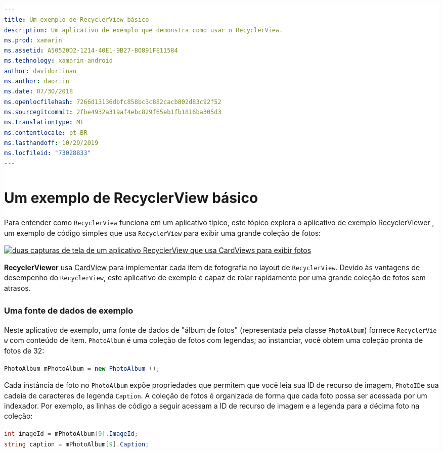 ```yaml
---
title: Um exemplo de RecyclerView básico
description: Um aplicativo de exemplo que demonstra como usar o RecyclerView.
ms.prod: xamarin
ms.assetid: A50520D2-1214-40E1-9B27-B0891FE11584
ms.technology: xamarin-android
author: davidortinau
ms.author: daortin
ms.date: 07/30/2018
ms.openlocfilehash: 7266d13136dbfc858bc3c882cacb802d83c92f52
ms.sourcegitcommit: 2fbe4932a319af4ebc829f65eb1fb1816ba305d3
ms.translationtype: MT
ms.contentlocale: pt-BR
ms.lasthandoff: 10/29/2019
ms.locfileid: "73028833"
---
```

# <a name="a-basic-recyclerview-example"></a>Um exemplo de RecyclerView básico

Para entender como `RecyclerView` funciona em um aplicativo típico, este tópico explora o aplicativo de exemplo [RecyclerViewer](https://docs.microsoft.com/samples/xamarin/monodroid-samples/android50-recyclerviewer) , um exemplo de código simples que usa `RecyclerView` para exibir uma grande coleção de fotos: 

[![duas capturas de tela de um aplicativo RecyclerView que usa CardViews para exibir fotos](recyclerview-example-images/01-recyclerviewer-sml.png)](recyclerview-example-images/01-recyclerviewer.png#lightbox)

**RecyclerViewer** usa [CardView](~/android/user-interface/controls/card-view.md) para implementar cada item de fotografia no layout de `RecyclerView`. Devido às vantagens de desempenho do `RecyclerView`, este aplicativo de exemplo é capaz de rolar rapidamente por uma grande coleção de fotos sem atrasos.

### <a name="an-example-data-source"></a>Uma fonte de dados de exemplo

Neste aplicativo de exemplo, uma fonte de dados de "álbum de fotos" (representada pela classe `PhotoAlbum`) fornece `RecyclerView` com conteúdo de item.
`PhotoAlbum` é uma coleção de fotos com legendas; ao instanciar, você obtém uma coleção pronta de fotos de 32:

```csharp
PhotoAlbum mPhotoAlbum = new PhotoAlbum ();
```

Cada instância de foto no `PhotoAlbum` expõe propriedades que permitem que você leia sua ID de recurso de imagem, `PhotoID`e sua cadeia de caracteres de legenda `Caption`. A coleção de fotos é organizada de forma que cada foto possa ser acessada por um indexador. Por exemplo, as linhas de código a seguir acessam a ID de recurso de imagem e a legenda para a décima foto na coleção:

```csharp
int imageId = mPhotoAlbum[9].ImageId;
string caption = mPhotoAlbum[9].Caption;
```
